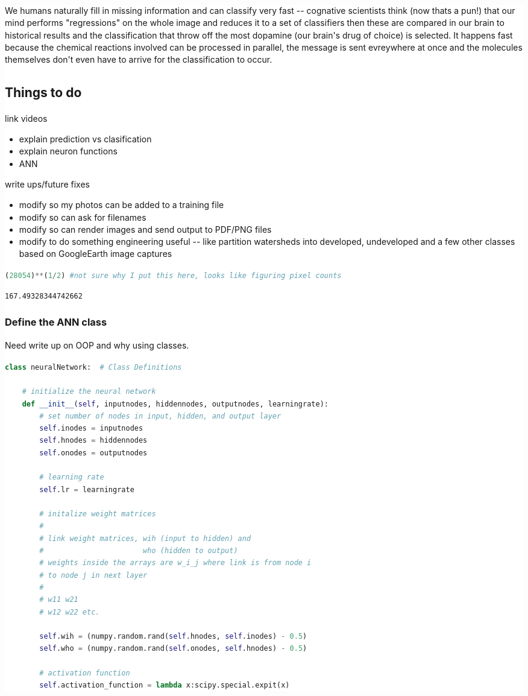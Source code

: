 We humans naturally fill in missing information and can classify very fast  -- cognative scientists think (now thats a pun!) that our mind performs "regressions" on the whole image and reduces it to a set of classifiers then these are compared in our brain to historical results and the classification that throw off the most dopamine (our brain's drug of choice) is selected.  It happens fast because the chemical reactions involved can be processed in parallel, the message is sent evreywhere at once and the molecules themselves don't even have to arrive for the classification to occur.

## Things to do
link videos
- explain prediction vs clasification
- explain neuron functions
- ANN 

write ups/future fixes

- modify so my photos can be added to a training file
- modify so can ask for filenames
- modify so can render images and send output to PDF/PNG files
- modify to do something engineering useful -- like partition watersheds into developed, undeveloped and a few other classes based on GoogleEarth image captures


```python
(28054)**(1/2) #not sure why I put this here, looks like figuring pixel counts
```




    167.49328344742662



### Define the ANN class 
Need write up on OOP and why using classes.


```python

```


```python
class neuralNetwork:  # Class Definitions 

    # initialize the neural network
    def __init__(self, inputnodes, hiddennodes, outputnodes, learningrate):
        # set number of nodes in input, hidden, and output layer
        self.inodes = inputnodes
        self.hnodes = hiddennodes
        self.onodes = outputnodes

        # learning rate
        self.lr = learningrate
        
        # initalize weight matrices
        #
        # link weight matrices, wih (input to hidden) and
        #                       who (hidden to output)
        # weights inside the arrays are w_i_j where link is from node i
        # to node j in next layer
        #
        # w11 w21
        # w12 w22 etc.
        
        self.wih = (numpy.random.rand(self.hnodes, self.inodes) - 0.5)
        self.who = (numpy.random.rand(self.onodes, self.hnodes) - 0.5)

        # activation function
        self.activation_function = lambda x:scipy.special.expit(x)
```